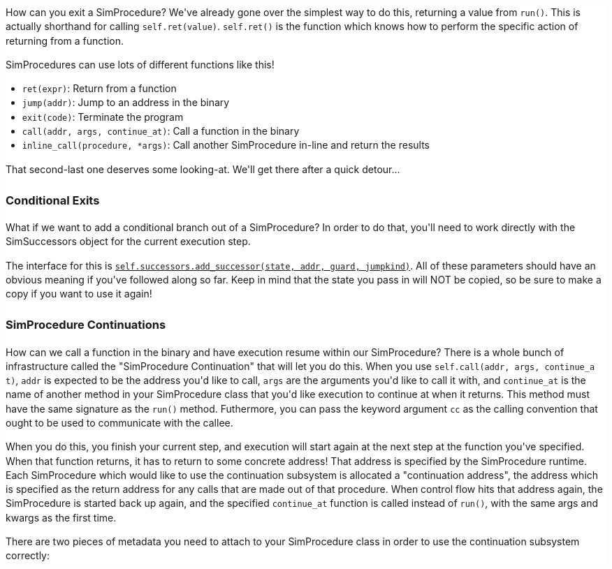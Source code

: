 How can you exit a SimProcedure?
We've already gone over the simplest way to do this, returning a value from `run()`.
This is actually shorthand for calling `self.ret(value)`.
`self.ret()` is the function which knows how to perform the specific action of returning from a function.

SimProcedures can use lots of different functions like this!

- `ret(expr)`: Return from a function
- `jump(addr)`: Jump to an address in the binary
- `exit(code)`: Terminate the program
- `call(addr, args, continue_at)`: Call a function in the binary
- `inline_call(procedure, *args)`: Call another SimProcedure in-line and return the results

That second-last one deserves some looking-at.
We'll get there after a quick detour...

### Conditional Exits

What if we want to add a conditional branch out of a SimProcedure?
In order to do that, you'll need to work directly with the SimSuccessors object for the current execution step.

The interface for this is [`self.successors.add_successor(state, addr, guard, jumpkind)`](http://angr.io/api-doc/simuvex.html#simuvex.engines.successors.SimSuccessors.add_successor).
All of these parameters should have an obvious meaning if you've followed along so far.
Keep in mind that the state you pass in will NOT be copied, so be sure to make a copy if you want to use it again!

### SimProcedure Continuations

How can we call a function in the binary and have execution resume within our SimProcedure?
There is a whole bunch of infrastructure called the "SimProcedure Continuation" that will let you do this.
When you use `self.call(addr, args, continue_at)`, `addr` is expected to be the address you'd like to call, `args` are the arguments you'd like to call it with, and `continue_at` is the name of another method in your SimProcedure class that you'd like execution to continue at when it returns.
This method must have the same signature as the `run()` method.
Futhermore, you can pass the keyword argument `cc` as the calling convention that ought to be used to communicate with the callee.

When you do this, you finish your current step, and execution will start again at the next step at the function you've specified.
When that function returns, it has to return to some concrete address!
That address is specified by the SimProcedure runtime.
Each SimProcedure which would like to use the continuation subsystem is allocated a "continuation address", the address which is specified as the return address for any calls that are made out of that procedure.
When control flow hits that address again, the SimProcedure is started back up again, and the specified `continue_at` function is called instead of `run()`, with the same args and kwargs as the first time.

There are two pieces of metadata you need to attach to your SimProcedure class in order to use the continuation subsystem correctly:
